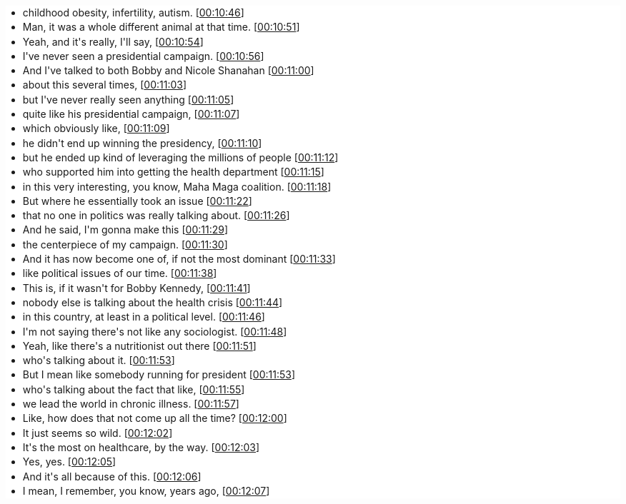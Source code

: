 *  childhood obesity, infertility, autism. [[00:10:46](https://www.youtube.com/watch?v=dIXHNWwKkuI&t=646.4s)]
*  Man, it was a whole different animal at that time. [[00:10:51](https://www.youtube.com/watch?v=dIXHNWwKkuI&t=651.48s)]
*  Yeah, and it's really, I'll say, [[00:10:54](https://www.youtube.com/watch?v=dIXHNWwKkuI&t=654.6s)]
*  I've never seen a presidential campaign. [[00:10:56](https://www.youtube.com/watch?v=dIXHNWwKkuI&t=656.36s)]
*  And I've talked to both Bobby and Nicole Shanahan [[00:11:00](https://www.youtube.com/watch?v=dIXHNWwKkuI&t=660.12s)]
*  about this several times, [[00:11:03](https://www.youtube.com/watch?v=dIXHNWwKkuI&t=663.8000000000001s)]
*  but I've never really seen anything [[00:11:05](https://www.youtube.com/watch?v=dIXHNWwKkuI&t=665.16s)]
*  quite like his presidential campaign, [[00:11:07](https://www.youtube.com/watch?v=dIXHNWwKkuI&t=667.36s)]
*  which obviously like, [[00:11:09](https://www.youtube.com/watch?v=dIXHNWwKkuI&t=669.76s)]
*  he didn't end up winning the presidency, [[00:11:10](https://www.youtube.com/watch?v=dIXHNWwKkuI&t=670.76s)]
*  but he ended up kind of leveraging the millions of people [[00:11:12](https://www.youtube.com/watch?v=dIXHNWwKkuI&t=672.9599999999999s)]
*  who supported him into getting the health department [[00:11:15](https://www.youtube.com/watch?v=dIXHNWwKkuI&t=675.28s)]
*  in this very interesting, you know, Maha Maga coalition. [[00:11:18](https://www.youtube.com/watch?v=dIXHNWwKkuI&t=678.04s)]
*  But where he essentially took an issue [[00:11:22](https://www.youtube.com/watch?v=dIXHNWwKkuI&t=682.3199999999999s)]
*  that no one in politics was really talking about. [[00:11:26](https://www.youtube.com/watch?v=dIXHNWwKkuI&t=686.24s)]
*  And he said, I'm gonna make this [[00:11:29](https://www.youtube.com/watch?v=dIXHNWwKkuI&t=689.48s)]
*  the centerpiece of my campaign. [[00:11:30](https://www.youtube.com/watch?v=dIXHNWwKkuI&t=690.64s)]
*  And it has now become one of, if not the most dominant [[00:11:33](https://www.youtube.com/watch?v=dIXHNWwKkuI&t=693.28s)]
*  like political issues of our time. [[00:11:38](https://www.youtube.com/watch?v=dIXHNWwKkuI&t=698.56s)]
*  This is, if it wasn't for Bobby Kennedy, [[00:11:41](https://www.youtube.com/watch?v=dIXHNWwKkuI&t=701.24s)]
*  nobody else is talking about the health crisis [[00:11:44](https://www.youtube.com/watch?v=dIXHNWwKkuI&t=704.3199999999999s)]
*  in this country, at least in a political level. [[00:11:46](https://www.youtube.com/watch?v=dIXHNWwKkuI&t=706.8399999999999s)]
*  I'm not saying there's not like any sociologist. [[00:11:48](https://www.youtube.com/watch?v=dIXHNWwKkuI&t=708.56s)]
*  Yeah, like there's a nutritionist out there [[00:11:51](https://www.youtube.com/watch?v=dIXHNWwKkuI&t=711.4399999999999s)]
*  who's talking about it. [[00:11:53](https://www.youtube.com/watch?v=dIXHNWwKkuI&t=713.0s)]
*  But I mean like somebody running for president [[00:11:53](https://www.youtube.com/watch?v=dIXHNWwKkuI&t=713.8399999999999s)]
*  who's talking about the fact that like, [[00:11:55](https://www.youtube.com/watch?v=dIXHNWwKkuI&t=715.72s)]
*  we lead the world in chronic illness. [[00:11:57](https://www.youtube.com/watch?v=dIXHNWwKkuI&t=717.8s)]
*  Like, how does that not come up all the time? [[00:12:00](https://www.youtube.com/watch?v=dIXHNWwKkuI&t=720.16s)]
*  It just seems so wild. [[00:12:02](https://www.youtube.com/watch?v=dIXHNWwKkuI&t=722.12s)]
*  It's the most on healthcare, by the way. [[00:12:03](https://www.youtube.com/watch?v=dIXHNWwKkuI&t=723.52s)]
*  Yes, yes. [[00:12:05](https://www.youtube.com/watch?v=dIXHNWwKkuI&t=725.76s)]
*  And it's all because of this. [[00:12:06](https://www.youtube.com/watch?v=dIXHNWwKkuI&t=726.76s)]
*  I mean, I remember, you know, years ago, [[00:12:07](https://www.youtube.com/watch?v=dIXHNWwKkuI&t=727.86s)]